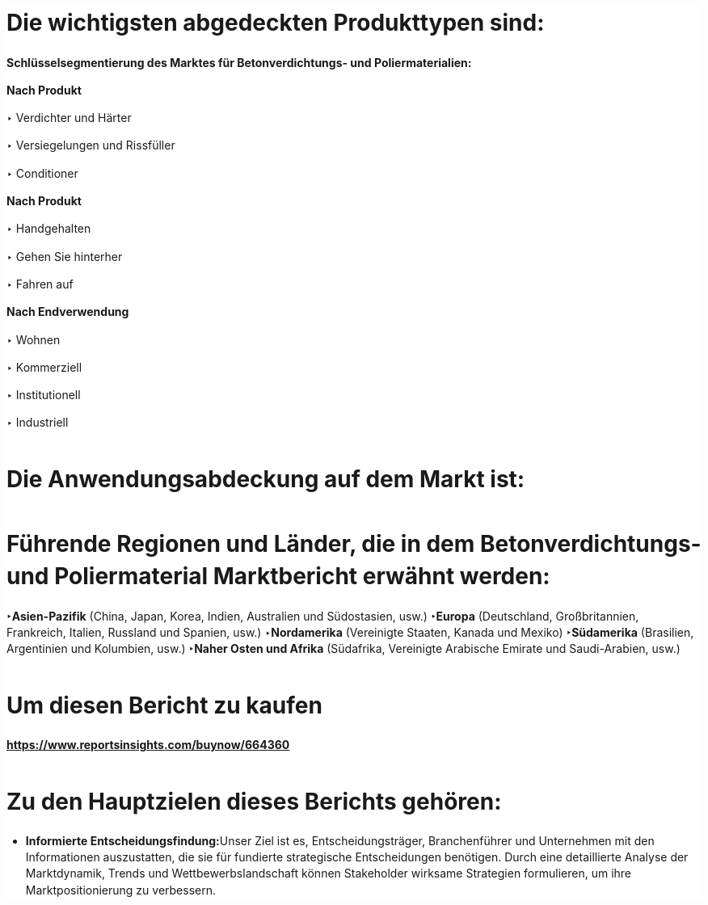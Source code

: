 # <strong>Die wichtigsten abgedeckten Produkttypen sind:</strong>

<strong>Schlüsselsegmentierung des Marktes für Betonverdichtungs- und Poliermaterialien:</strong> 

<Strong>Nach Produkt</Strong> 

‣ Verdichter und Härter

‣ Versiegelungen und Rissfüller

‣ Conditioner

<Strong>Nach Produkt</Strong> 

‣ Handgehalten

‣ Gehen Sie hinterher

‣ Fahren auf

<Strong>Nach Endverwendung</Strong> 

‣ Wohnen

‣ Kommerziell

‣ Institutionell

‣ Industriell

# <Strong>Die Anwendungsabdeckung auf dem Markt ist:</Strong>



# <strong><b>Führende Regionen und Länder, die in dem Betonverdichtungs- und Poliermaterial Marktbericht erwähnt werden:</b></strong>

<strong><b>‣Asien-Pazifik</b></strong> (China, Japan, Korea, Indien, Australien und Südostasien, usw.)
<strong><b>‣Europa</b></strong> (Deutschland, Großbritannien, Frankreich, Italien, Russland und Spanien, usw.)
‣<strong><b>Nordamerika</b></strong> (Vereinigte Staaten, Kanada und Mexiko)
<strong><b>‣Südamerika</b></strong> (Brasilien, Argentinien und Kolumbien, usw.)
<strong><b>‣Naher Osten und Afrika</b></strong> (Südafrika, Vereinigte Arabische Emirate und Saudi-Arabien, usw.)

# <strong>Um diesen Bericht zu kaufen</strong>

<a href=https://www.reportsinsights.com/buynow/664360><strong><u>https://www.reportsinsights.com/buynow/664360</u></strong></a>

# <strong><b>Zu den Hauptzielen dieses Berichts gehören:</b></strong>
<ul>
  <li><b></b><strong><b>Informierte Entscheidungsfindung:</b></strong>Unser Ziel ist es, Entscheidungsträger, Branchenführer und Unternehmen mit den Informationen auszustatten, die sie für fundierte strategische Entscheidungen benötigen. Durch eine detaillierte Analyse der Marktdynamik, Trends und Wettbewerbslandschaft können Stakeholder wirksame Strategien formulieren, um ihre Marktpositionierung zu verbessern.</li>